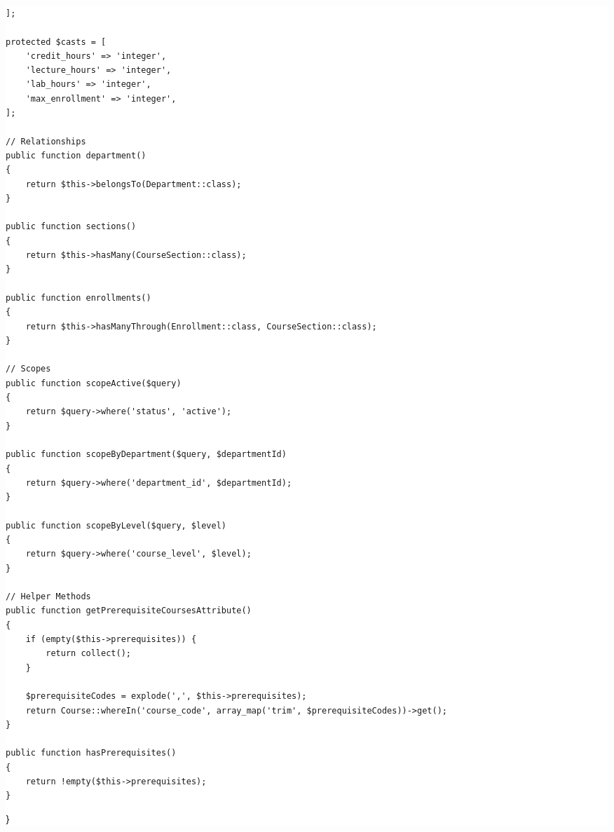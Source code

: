     ];

    protected $casts = [
        'credit_hours' => 'integer',
        'lecture_hours' => 'integer',
        'lab_hours' => 'integer',
        'max_enrollment' => 'integer',
    ];

    // Relationships
    public function department()
    {
        return $this->belongsTo(Department::class);
    }

    public function sections()
    {
        return $this->hasMany(CourseSection::class);
    }

    public function enrollments()
    {
        return $this->hasManyThrough(Enrollment::class, CourseSection::class);
    }

    // Scopes
    public function scopeActive($query)
    {
        return $query->where('status', 'active');
    }

    public function scopeByDepartment($query, $departmentId)
    {
        return $query->where('department_id', $departmentId);
    }

    public function scopeByLevel($query, $level)
    {
        return $query->where('course_level', $level);
    }

    // Helper Methods
    public function getPrerequisiteCoursesAttribute()
    {
        if (empty($this->prerequisites)) {
            return collect();
        }

        $prerequisiteCodes = explode(',', $this->prerequisites);
        return Course::whereIn('course_code', array_map('trim', $prerequisiteCodes))->get();
    }

    public function hasPrerequisites()
    {
        return !empty($this->prerequisites);
    }
}
